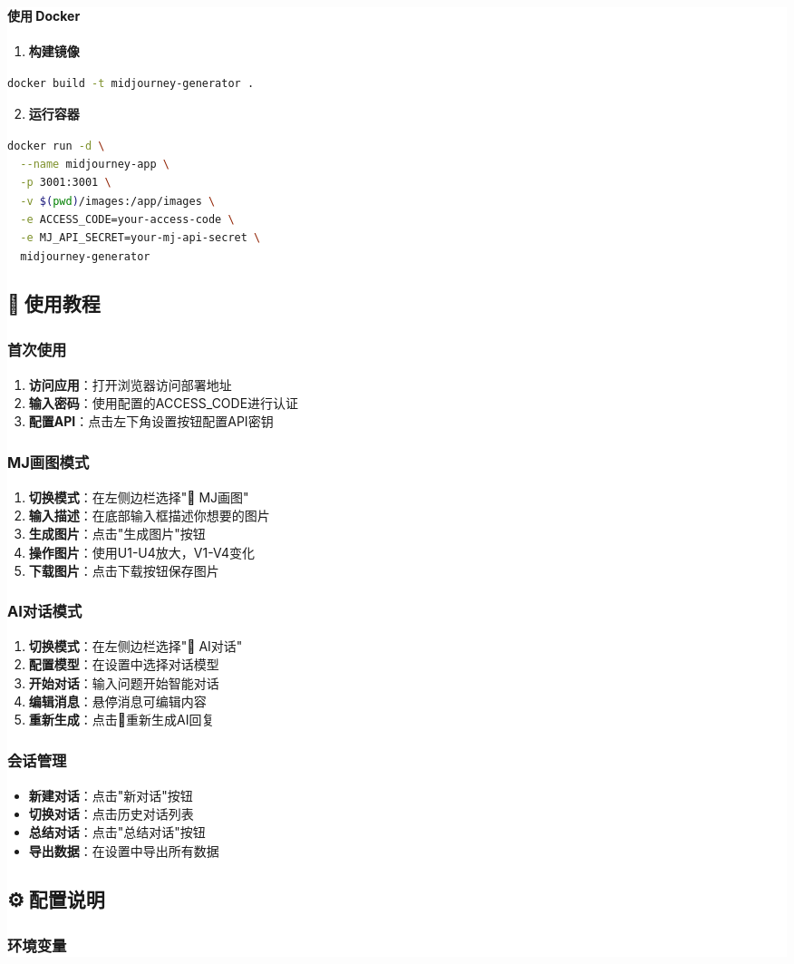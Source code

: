 #### 使用 Docker

1. **构建镜像**
```bash
docker build -t midjourney-generator .
```

2. **运行容器**
```bash
docker run -d \
  --name midjourney-app \
  -p 3001:3001 \
  -v $(pwd)/images:/app/images \
  -e ACCESS_CODE=your-access-code \
  -e MJ_API_SECRET=your-mj-api-secret \
  midjourney-generator
```

## 📖 使用教程

### 首次使用

1. **访问应用**：打开浏览器访问部署地址
2. **输入密码**：使用配置的ACCESS_CODE进行认证
3. **配置API**：点击左下角设置按钮配置API密钥

### MJ画图模式

1. **切换模式**：在左侧边栏选择"🎨 MJ画图"
2. **输入描述**：在底部输入框描述你想要的图片
3. **生成图片**：点击"生成图片"按钮
4. **操作图片**：使用U1-U4放大，V1-V4变化
5. **下载图片**：点击下载按钮保存图片

### AI对话模式

1. **切换模式**：在左侧边栏选择"💬 AI对话"
2. **配置模型**：在设置中选择对话模型
3. **开始对话**：输入问题开始智能对话
4. **编辑消息**：悬停消息可编辑内容
5. **重新生成**：点击🔄重新生成AI回复

### 会话管理

- **新建对话**：点击"新对话"按钮
- **切换对话**：点击历史对话列表
- **总结对话**：点击"总结对话"按钮
- **导出数据**：在设置中导出所有数据

## ⚙️ 配置说明

### 环境变量
